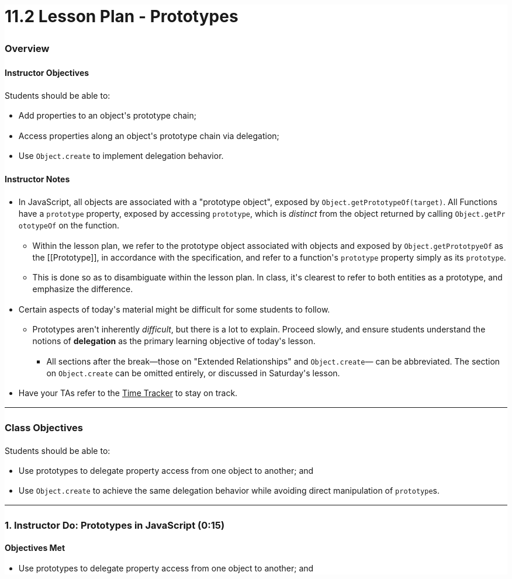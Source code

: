 # 11.2 Lesson Plan - Prototypes

### Overview

#### Instructor Objectives

Students should be able to:

* Add properties to an object's prototype chain;

* Access properties along an object's prototype chain via delegation;

* Use `Object.create` to implement delegation behavior.

#### Instructor Notes

* In JavaScript, all objects are associated with a "prototype object", exposed by `Object.getPrototypeOf(target)`. All Functions have a `prototype` property, exposed by accessing `prototype`, which is _distinct_ from the object returned by calling `Object.getPrototypeOf` on the function.

  * Within the lesson plan, we refer to the prototype object associated with objects and exposed by `Object.getPrototpyeOf` as the \[\[Prototype]], in accordance with the specification, and refer to a function's `prototype` property simply as its `prototype`. 

  * This is done so as to disambiguate within the lesson plan. In class, it's clearest to refer to both entities as a prototype, and emphasize the difference.

* Certain aspects of today's material might be difficult for some students to follow. 

  * Prototypes aren't inherently _difficult_, but there is a lot to explain. Proceed slowly, and ensure students understand the notions of **delegation** as the primary learning objective of today's lesson.

    * All sections after the break—those on "Extended Relationships" and `Object.create`— can be abbreviated. The section on `Object.create` can be omitted entirely, or discussed in Saturday's lesson.

* Have your TAs refer to the [Time Tracker](11.2-TimeTracker.xlsx) to stay on track.

- - -

### Class Objectives

Students should be able to:

* Use prototypes to delegate property access from one object to another; and

* Use `Object.create` to achieve the same delegation behavior while avoiding direct manipulation of `prototype`s.

- - -

### 1. Instructor Do: Prototypes in JavaScript (0:15)

**Objectives Met**

* Use prototypes to delegate property access from one object to another; and
